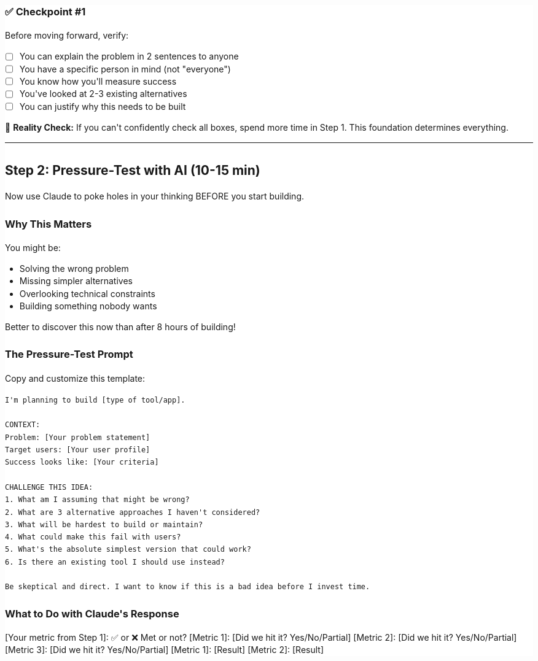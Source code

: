 ### ✅ Checkpoint #1

Before moving forward, verify:
- [ ] You can explain the problem in 2 sentences to anyone
- [ ] You have a specific person in mind (not "everyone")
- [ ] You know how you'll measure success
- [ ] You've looked at 2-3 existing alternatives
- [ ] You can justify why this needs to be built

🎯 **Reality Check:** If you can't confidently check all boxes, spend more time in Step 1. This foundation determines everything.

---

<a id="step-2-pressure-test"></a>
## Step 2: Pressure-Test with AI (10-15 min)

Now use Claude to poke holes in your thinking BEFORE you start building.

### Why This Matters

You might be:
- Solving the wrong problem
- Missing simpler alternatives
- Overlooking technical constraints
- Building something nobody wants

Better to discover this now than after 8 hours of building!

### The Pressure-Test Prompt

Copy and customize this template:

```
I'm planning to build [type of tool/app].

CONTEXT:
Problem: [Your problem statement]
Target users: [Your user profile]
Success looks like: [Your criteria]

CHALLENGE THIS IDEA:
1. What am I assuming that might be wrong?
2. What are 3 alternative approaches I haven't considered?
3. What will be hardest to build or maintain?
4. What could make this fail with users?
5. What's the absolute simplest version that could work?
6. Is there an existing tool I should use instead?

Be skeptical and direct. I want to know if this is a bad idea before I invest time.
```

### What to Do with Claude's Response


[Your metric from Step 1]: ✅ or ❌ Met or not?
[Metric 1]: [Did we hit it? Yes/No/Partial]
[Metric 2]: [Did we hit it? Yes/No/Partial]
[Metric 3]: [Did we hit it? Yes/No/Partial]
[Metric 1]: [Result]
[Metric 2]: [Result]